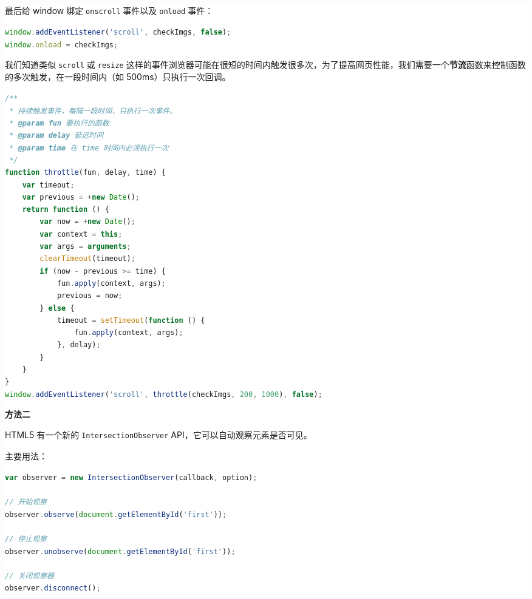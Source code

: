 最后给 window 绑定 `onscroll` 事件以及 `onload` 事件：

```javascript
window.addEventListener('scroll', checkImgs, false);
window.onload = checkImgs;
```

我们知道类似 `scroll` 或 `resize` 这样的事件浏览器可能在很短的时间内触发很多次，为了提高网页性能，我们需要一个**节流**函数来控制函数的多次触发，在一段时间内（如 500ms）只执行一次回调。

```javascript
/**
 * 持续触发事件，每隔一段时间，只执行一次事件。
 * @param fun 要执行的函数
 * @param delay 延迟时间
 * @param time 在 time 时间内必须执行一次
 */
function throttle(fun, delay, time) {
    var timeout;
    var previous = +new Date();
    return function () {
        var now = +new Date();
        var context = this;
        var args = arguments;
        clearTimeout(timeout);
        if (now - previous >= time) {
            fun.apply(context, args);
            previous = now;
        } else {
            timeout = setTimeout(function () {
                fun.apply(context, args);
            }, delay);
        }
    }
}
window.addEventListener('scroll', throttle(checkImgs, 200, 1000), false);
```

**方法二**

HTML5 有一个新的 `IntersectionObserver` API，它可以自动观察元素是否可见。

主要用法：

```javascript
var observer = new IntersectionObserver(callback, option);

// 开始观察
observer.observe(document.getElementById('first'));

// 停止观察
observer.unobserve(document.getElementById('first'));

// 关闭观察器
observer.disconnect();
```
